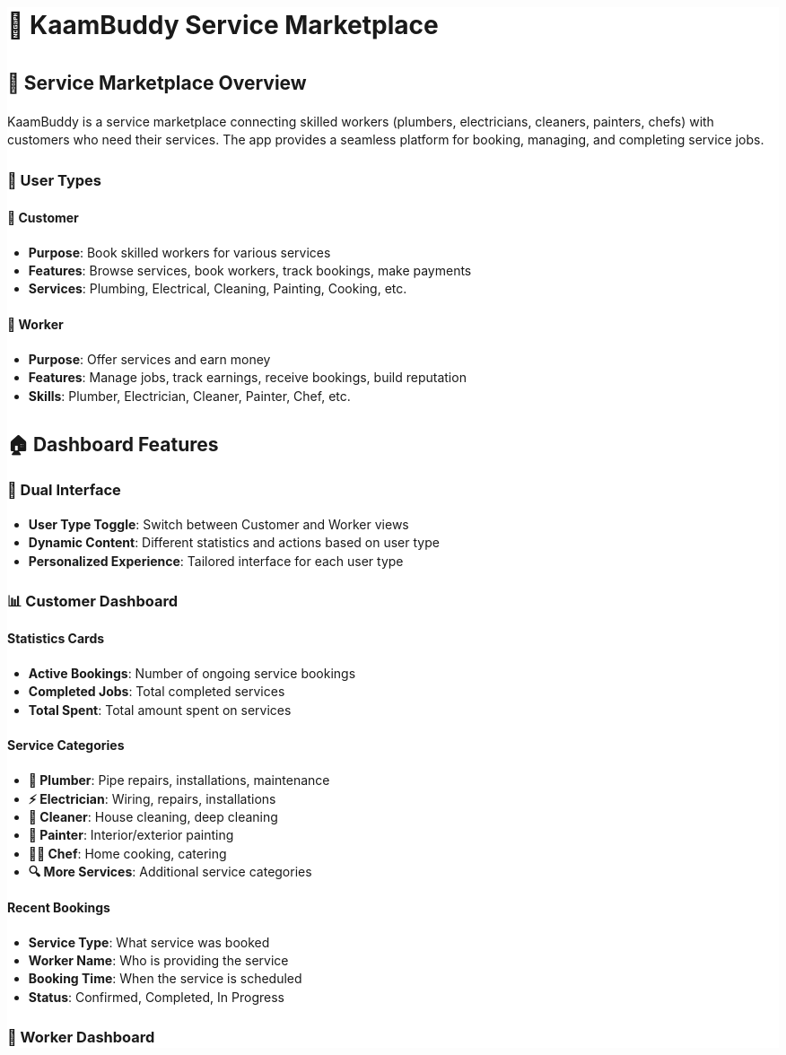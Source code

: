 # 🔧 KaamBuddy Service Marketplace

## 🎯 **Service Marketplace Overview**

KaamBuddy is a service marketplace connecting skilled workers (plumbers, electricians, cleaners, painters, chefs) with customers who need their services. The app provides a seamless platform for booking, managing, and completing service jobs.

### **👥 User Types**

#### **👤 Customer**
- **Purpose**: Book skilled workers for various services
- **Features**: Browse services, book workers, track bookings, make payments
- **Services**: Plumbing, Electrical, Cleaning, Painting, Cooking, etc.

#### **🔧 Worker**
- **Purpose**: Offer services and earn money
- **Features**: Manage jobs, track earnings, receive bookings, build reputation
- **Skills**: Plumber, Electrician, Cleaner, Painter, Chef, etc.

## 🏠 **Dashboard Features**

### **🎨 Dual Interface**
- **User Type Toggle**: Switch between Customer and Worker views
- **Dynamic Content**: Different statistics and actions based on user type
- **Personalized Experience**: Tailored interface for each user type

### **📊 Customer Dashboard**

#### **Statistics Cards**
- **Active Bookings**: Number of ongoing service bookings
- **Completed Jobs**: Total completed services
- **Total Spent**: Total amount spent on services

#### **Service Categories**
- **🔧 Plumber**: Pipe repairs, installations, maintenance
- **⚡ Electrician**: Wiring, repairs, installations
- **🧹 Cleaner**: House cleaning, deep cleaning
- **🎨 Painter**: Interior/exterior painting
- **👨‍🍳 Chef**: Home cooking, catering
- **🔍 More Services**: Additional service categories

#### **Recent Bookings**
- **Service Type**: What service was booked
- **Worker Name**: Who is providing the service
- **Booking Time**: When the service is scheduled
- **Status**: Confirmed, Completed, In Progress

### **🔧 Worker Dashboard**
